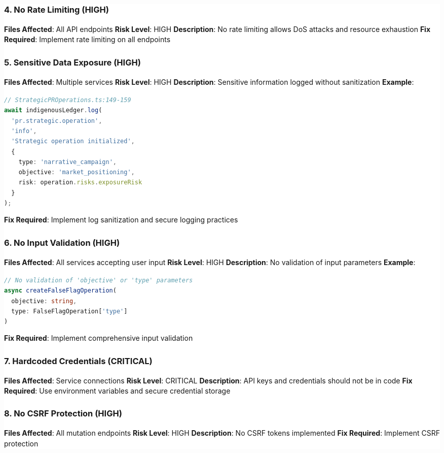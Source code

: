 ### 4. **No Rate Limiting** (HIGH)
**Files Affected**: All API endpoints
**Risk Level**: HIGH
**Description**: No rate limiting allows DoS attacks and resource exhaustion
**Fix Required**: Implement rate limiting on all endpoints

### 5. **Sensitive Data Exposure** (HIGH)
**Files Affected**: Multiple services
**Risk Level**: HIGH
**Description**: Sensitive information logged without sanitization
**Example**:
```typescript
// StrategicPROperations.ts:149-159
await indigenousLedger.log(
  'pr.strategic.operation',
  'info',
  'Strategic operation initialized',
  {
    type: 'narrative_campaign',
    objective: 'market_positioning',
    risk: operation.risks.exposureRisk
  }
);
```
**Fix Required**: Implement log sanitization and secure logging practices

### 6. **No Input Validation** (HIGH)
**Files Affected**: All services accepting user input
**Risk Level**: HIGH
**Description**: No validation of input parameters
**Example**:
```typescript
// No validation of 'objective' or 'type' parameters
async createFalseFlagOperation(
  objective: string,
  type: FalseFlagOperation['type']
)
```
**Fix Required**: Implement comprehensive input validation

### 7. **Hardcoded Credentials** (CRITICAL)
**Files Affected**: Service connections
**Risk Level**: CRITICAL
**Description**: API keys and credentials should not be in code
**Fix Required**: Use environment variables and secure credential storage

### 8. **No CSRF Protection** (HIGH)
**Files Affected**: All mutation endpoints
**Risk Level**: HIGH
**Description**: No CSRF tokens implemented
**Fix Required**: Implement CSRF protection
